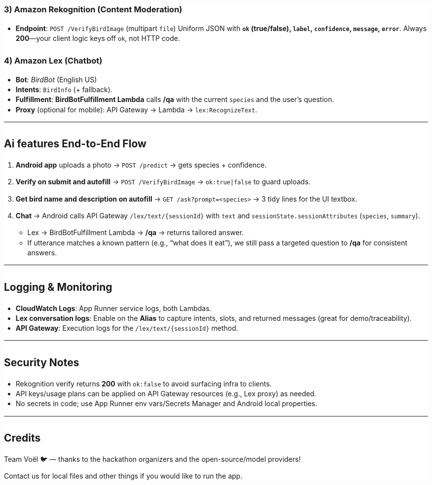 ### 3) Amazon Rekognition (Content Moderation)

* **Endpoint**: `POST /VerifyBirdImage` (multipart `file`)
  Uniform JSON with **`ok` (true/false), `label`, `confidence`, `message`, `error`**.
  Always **200**—your client logic keys off `ok`, not HTTP code.

### 4) Amazon Lex (Chatbot)

* **Bot**: *BirdBot* (English US)
* **Intents**: `BirdInfo` (+ fallback).
* **Fulfillment**: **BirdBotFulfillment Lambda** calls **/qa** with the current `species` and the user’s question.
* **Proxy** (optional for mobile): API Gateway → Lambda → `lex:RecognizeText`.

---

## Ai features End-to-End Flow

1. **Android app** uploads a photo → `POST /predict` → gets species + confidence.
2. **Verify on submit and autofill** → `POST /VerifyBirdImage` → `ok:true|false` to guard uploads.
3. **Get bird name and description on autofill** → `GET /ask?prompt=<species>` → 3 tidy lines for the UI textbox.
4. **Chat** → Android calls API Gateway `/lex/text/{sessionId}` with `text` and `sessionState.sessionAttributes` (`species`, `summary`).

   * Lex → BirdBotFulfillment Lambda → **/qa** → returns tailored answer.
   * If utterance matches a known pattern (e.g., “what does it eat”), we still pass a targeted question to **/qa** for consistent answers.

---

## Logging & Monitoring

* **CloudWatch Logs**: App Runner service logs, both Lambdas.
* **Lex conversation logs**: Enable on the **Alias** to capture intents, slots, and returned messages (great for demo/traceability).
* **API Gateway**: Execution logs for the `/lex/text/{sessionId}` method.

---

## Security Notes

* Rekognition verify returns **200** with `ok:false` to avoid surfacing infra to clients.
* API keys/usage plans can be applied on API Gateway resources (e.g., Lex proxy) as needed.
* No secrets in code; use App Runner env vars/Secrets Manager and Android local properties.

---

## Credits

Team Voël 🐦 — thanks to the hackathon organizers and the open-source/model providers!

Contact us for local files and other things if you would like to run the app.
